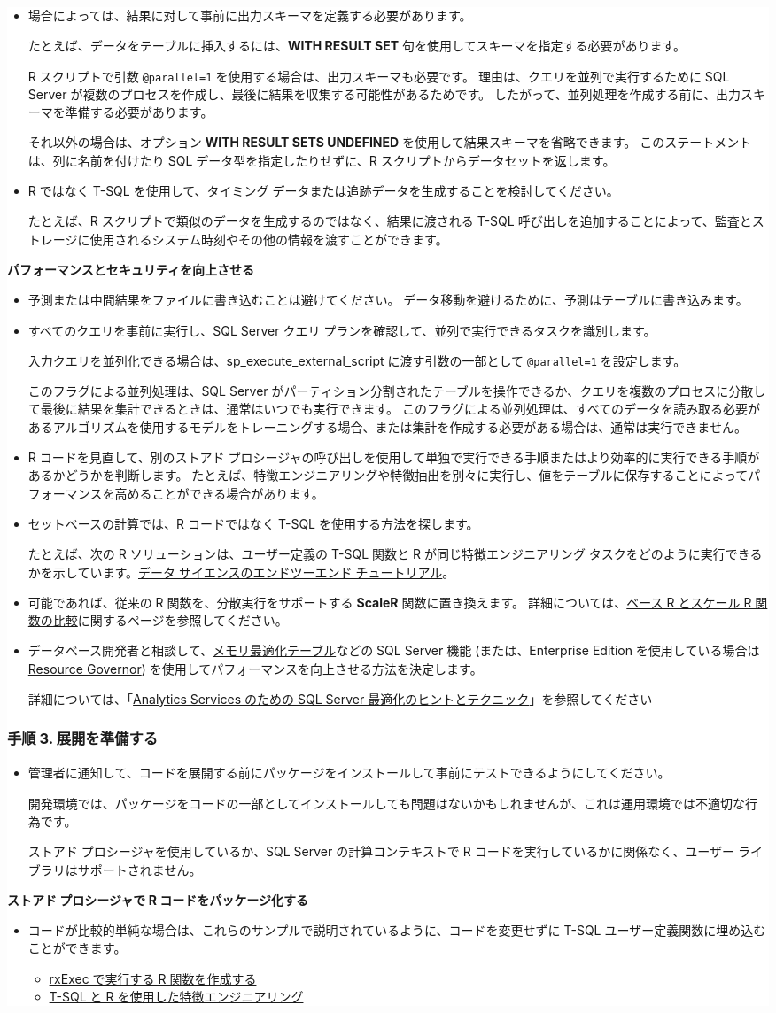+ 場合によっては、結果に対して事前に出力スキーマを定義する必要があります。

    たとえば、データをテーブルに挿入するには、**WITH RESULT SET** 句を使用してスキーマを指定する必要があります。

    R スクリプトで引数 `@parallel=1` を使用する場合は、出力スキーマも必要です。 理由は、クエリを並列で実行するために SQL Server が複数のプロセスを作成し、最後に結果を収集する可能性があるためです。 したがって、並列処理を作成する前に、出力スキーマを準備する必要があります。
    
    それ以外の場合は、オプション **WITH RESULT SETS UNDEFINED** を使用して結果スキーマを省略できます。 このステートメントは、列に名前を付けたり SQL データ型を指定したりせずに、R スクリプトからデータセットを返します。

+ R ではなく T-SQL を使用して、タイミング データまたは追跡データを生成することを検討してください。

    たとえば、R スクリプトで類似のデータを生成するのではなく、結果に渡される T-SQL 呼び出しを追加することによって、監査とストレージに使用されるシステム時刻やその他の情報を渡すことができます。 

**パフォーマンスとセキュリティを向上させる**

+ 予測または中間結果をファイルに書き込むことは避けてください。 データ移動を避けるために、予測はテーブルに書き込みます。

+ すべてのクエリを事前に実行し、SQL Server クエリ プランを確認して、並列で実行できるタスクを識別します。

    入力クエリを並列化できる場合は、[sp_execute_external_script](../../relational-databases/system-stored-procedures/sp-execute-external-script-transact-sql.md) に渡す引数の一部として `@parallel=1` を設定します。 

    このフラグによる並列処理は、SQL Server がパーティション分割されたテーブルを操作できるか、クエリを複数のプロセスに分散して最後に結果を集計できるときは、通常はいつでも実行できます。 このフラグによる並列処理は、すべてのデータを読み取る必要があるアルゴリズムを使用するモデルをトレーニングする場合、または集計を作成する必要がある場合は、通常は実行できません。

+ R コードを見直して、別のストアド プロシージャの呼び出しを使用して単独で実行できる手順またはより効率的に実行できる手順があるかどうかを判断します。 たとえば、特徴エンジニアリングや特徴抽出を別々に実行し、値をテーブルに保存することによってパフォーマンスを高めることができる場合があります。

+ セットベースの計算では、R コードではなく T-SQL を使用する方法を探します。

    たとえば、次の R ソリューションは、ユーザー定義の T-SQL 関数と R が同じ特徴エンジニアリング タスクをどのように実行できるかを示しています。[データ サイエンスのエンドツーエンド チュートリアル](../tutorials/walkthrough-data-science-end-to-end-walkthrough.md)。

+ 可能であれば、従来の R 関数を、分散実行をサポートする **ScaleR** 関数に置き換えます。 詳細については、[ベース R とスケール R 関数の比較](https://docs.microsoft.com/machine-learning-server/r-reference/revoscaler/revoscaler-compared-to-base-r)に関するページを参照してください。

+ データベース開発者と相談して、[メモリ最適化テーブル](https://docs.microsoft.com/sql/relational-databases/in-memory-oltp/introduction-to-memory-optimized-tables)などの SQL Server 機能 (または、Enterprise Edition を使用している場合は [Resource Governor](https://docs.microsoft.com/sql/relational-databases/resource-governor/resource-governor)) を使用してパフォーマンスを向上させる方法を決定します。

    詳細については、「[Analytics Services のための SQL Server 最適化のヒントとテクニック](https://gallery.cortanaintelligence.com/Tutorial/SQL-Server-Optimization-Tips-and-Tricks-for-Analytics-Services)」を参照してください

### <a name="step-3-prepare-for-deployment"></a>手順 3. 展開を準備する

+ 管理者に通知して、コードを展開する前にパッケージをインストールして事前にテストできるようにしてください。 

    開発環境では、パッケージをコードの一部としてインストールしても問題はないかもしれませんが、これは運用環境では不適切な行為です。 

    ストアド プロシージャを使用しているか、SQL Server の計算コンテキストで R コードを実行しているかに関係なく、ユーザー ライブラリはサポートされません。

**ストアド プロシージャで R コードをパッケージ化する**

+ コードが比較的単純な場合は、これらのサンプルで説明されているように、コードを変更せずに T-SQL ユーザー定義関数に埋め込むことができます。

    + [rxExec で実行する R 関数を作成する](../tutorials/deepdive-create-a-simple-simulation.md)
    + [T-SQL と R を使用した特徴エンジニアリング](../tutorials/sqldev-create-data-features-using-t-sql.md)
